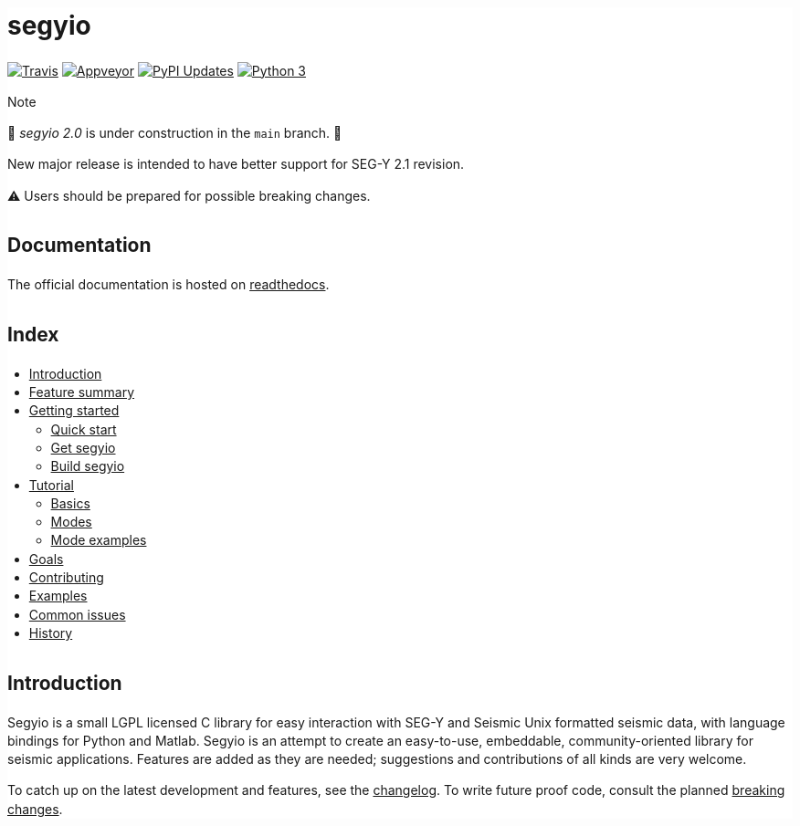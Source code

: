 # segyio #

[![Travis](https://img.shields.io/travis/equinor/segyio/master.svg?label=travis)](https://travis-ci.org/equinor/segyio)
[![Appveyor](https://ci.appveyor.com/api/projects/status/2i5cr8ui2t9qbxk9?svg=true)](https://ci.appveyor.com/project/statoil-travis/segyio)
[![PyPI Updates](https://pyup.io/repos/github/equinor/segyio/shield.svg)](https://pyup.io/repos/github/equinor/segyio/)
[![Python 3](https://pyup.io/repos/github/equinor/segyio/python-3-shield.svg)](https://pyup.io/repos/github/equinor/segyio/)

> [!NOTE]
> 🚧 *segyio 2.0* is under construction in the `main` branch. 🚧
>
> New major release is intended to have better support for SEG-Y 2.1 revision.
>
> ⚠️ Users should be prepared for possible breaking changes.

## Documentation ##

The official documentation is hosted on [readthedocs](https://segyio.readthedocs.io/).

## Index ##

* [Introduction](#introduction)
* [Feature summary](#feature-summary)
* [Getting started](#getting-started)
    * [Quick start](#quick-start)
    * [Get segyio](#get-segyio)
    * [Build segyio](#build-segyio)
* [Tutorial](#tutorial)
    * [Basics](#basics)
    * [Modes](#modes)
    * [Mode examples](#mode-examples)
* [Goals](#project-goals)
* [Contributing](#contributing)
* [Examples](#examples)
* [Common issues](#common-issues)
* [History](#history)

## Introduction ##

Segyio is a small LGPL licensed C library for easy interaction with SEG-Y and
Seismic Unix formatted seismic data, with language bindings for Python and
Matlab. Segyio is an attempt to create an easy-to-use, embeddable,
community-oriented library for seismic applications. Features are added as they
are needed; suggestions and contributions of all kinds are very welcome.

To catch up on the latest development and features, see the
[changelog](changelog.md). To write future proof code, consult the planned
[breaking changes](breaking-changes.md).
